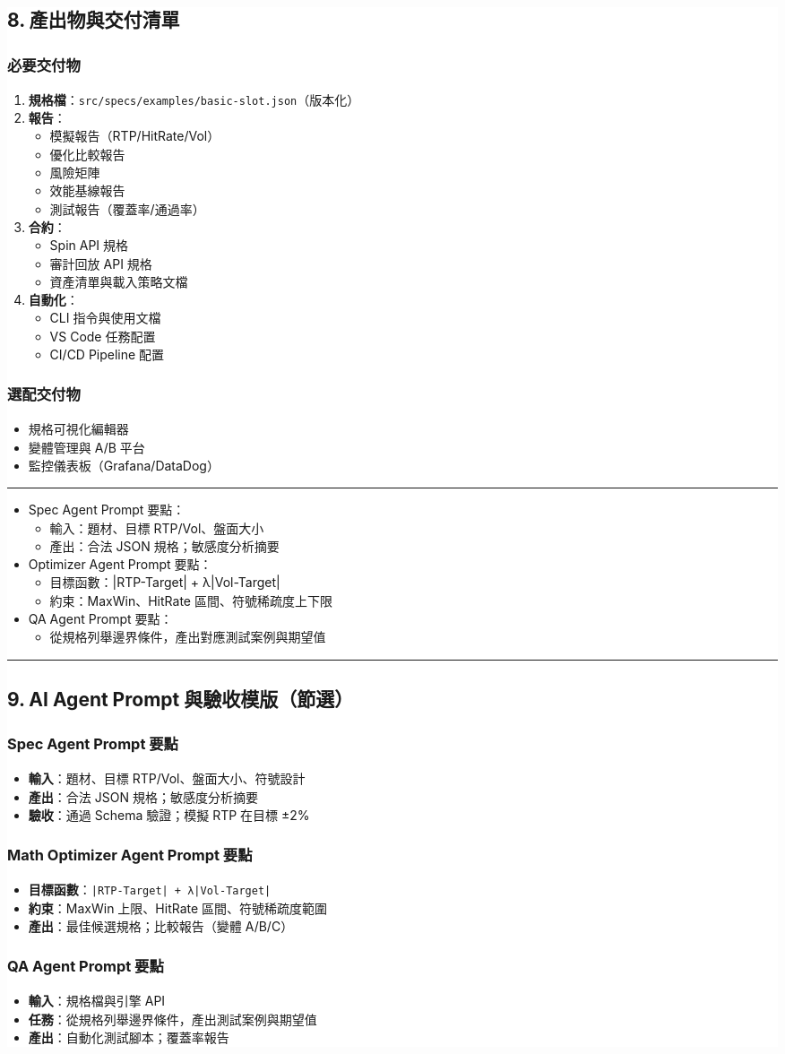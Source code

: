 
## 8. 產出物與交付清單

### 必要交付物
1. **規格檔**：`src/specs/examples/basic-slot.json`（版本化）
2. **報告**：
   - 模擬報告（RTP/HitRate/Vol）
   - 優化比較報告
   - 風險矩陣
   - 效能基線報告
   - 測試報告（覆蓋率/通過率）
3. **合約**：
   - Spin API 規格
   - 審計回放 API 規格
   - 資產清單與載入策略文檔
4. **自動化**：
   - CLI 指令與使用文檔
   - VS Code 任務配置
   - CI/CD Pipeline 配置

### 選配交付物
- 規格可視化編輯器
- 變體管理與 A/B 平台
- 監控儀表板（Grafana/DataDog）

---
- Spec Agent Prompt 要點：
  - 輸入：題材、目標 RTP/Vol、盤面大小
  - 產出：合法 JSON 規格；敏感度分析摘要
- Optimizer Agent Prompt 要點：
  - 目標函數：|RTP-Target| + λ|Vol-Target|
  - 約束：MaxWin、HitRate 區間、符號稀疏度上下限
- QA Agent Prompt 要點：
  - 從規格列舉邊界條件，產出對應測試案例與期望值

---

## 9. AI Agent Prompt 與驗收模版（節選）

### Spec Agent Prompt 要點
- **輸入**：題材、目標 RTP/Vol、盤面大小、符號設計
- **產出**：合法 JSON 規格；敏感度分析摘要
- **驗收**：通過 Schema 驗證；模擬 RTP 在目標 ±2%

### Math Optimizer Agent Prompt 要點
- **目標函數**：`|RTP-Target| + λ|Vol-Target|`
- **約束**：MaxWin 上限、HitRate 區間、符號稀疏度範圍
- **產出**：最佳候選規格；比較報告（變體 A/B/C）

### QA Agent Prompt 要點
- **輸入**：規格檔與引擎 API
- **任務**：從規格列舉邊界條件，產出測試案例與期望值
- **產出**：自動化測試腳本；覆蓋率報告
